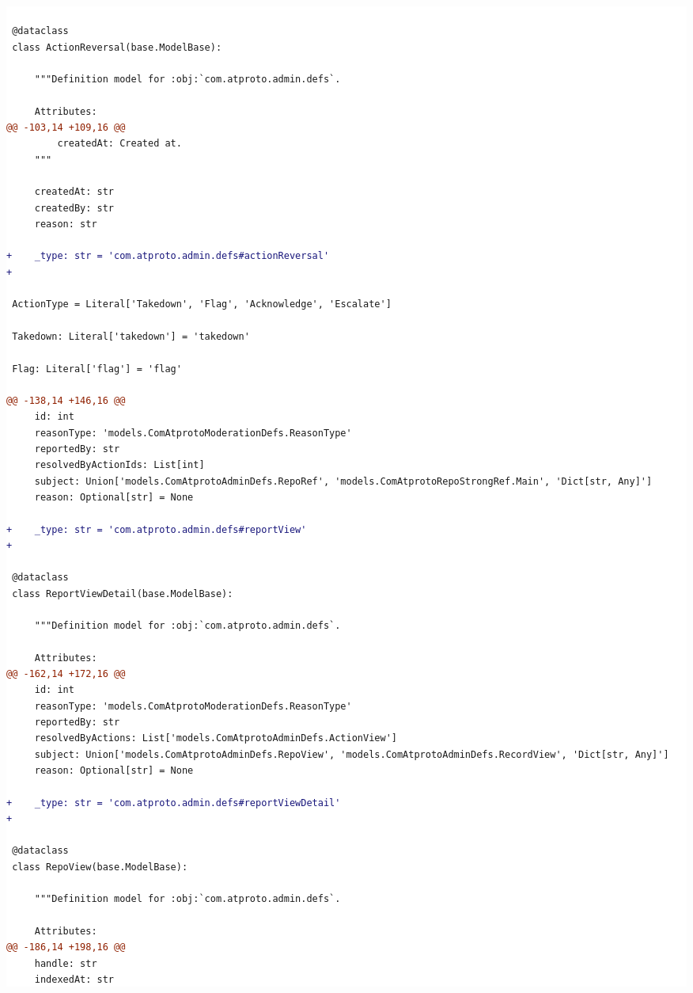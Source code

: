 ```diff
 
 @dataclass
 class ActionReversal(base.ModelBase):
 
     """Definition model for :obj:`com.atproto.admin.defs`.
 
     Attributes:
@@ -103,14 +109,16 @@
         createdAt: Created at.
     """
 
     createdAt: str
     createdBy: str
     reason: str
 
+    _type: str = 'com.atproto.admin.defs#actionReversal'
+
 
 ActionType = Literal['Takedown', 'Flag', 'Acknowledge', 'Escalate']
 
 Takedown: Literal['takedown'] = 'takedown'
 
 Flag: Literal['flag'] = 'flag'
 
@@ -138,14 +146,16 @@
     id: int
     reasonType: 'models.ComAtprotoModerationDefs.ReasonType'
     reportedBy: str
     resolvedByActionIds: List[int]
     subject: Union['models.ComAtprotoAdminDefs.RepoRef', 'models.ComAtprotoRepoStrongRef.Main', 'Dict[str, Any]']
     reason: Optional[str] = None
 
+    _type: str = 'com.atproto.admin.defs#reportView'
+
 
 @dataclass
 class ReportViewDetail(base.ModelBase):
 
     """Definition model for :obj:`com.atproto.admin.defs`.
 
     Attributes:
@@ -162,14 +172,16 @@
     id: int
     reasonType: 'models.ComAtprotoModerationDefs.ReasonType'
     reportedBy: str
     resolvedByActions: List['models.ComAtprotoAdminDefs.ActionView']
     subject: Union['models.ComAtprotoAdminDefs.RepoView', 'models.ComAtprotoAdminDefs.RecordView', 'Dict[str, Any]']
     reason: Optional[str] = None
 
+    _type: str = 'com.atproto.admin.defs#reportViewDetail'
+
 
 @dataclass
 class RepoView(base.ModelBase):
 
     """Definition model for :obj:`com.atproto.admin.defs`.
 
     Attributes:
@@ -186,14 +198,16 @@
     handle: str
     indexedAt: str
```